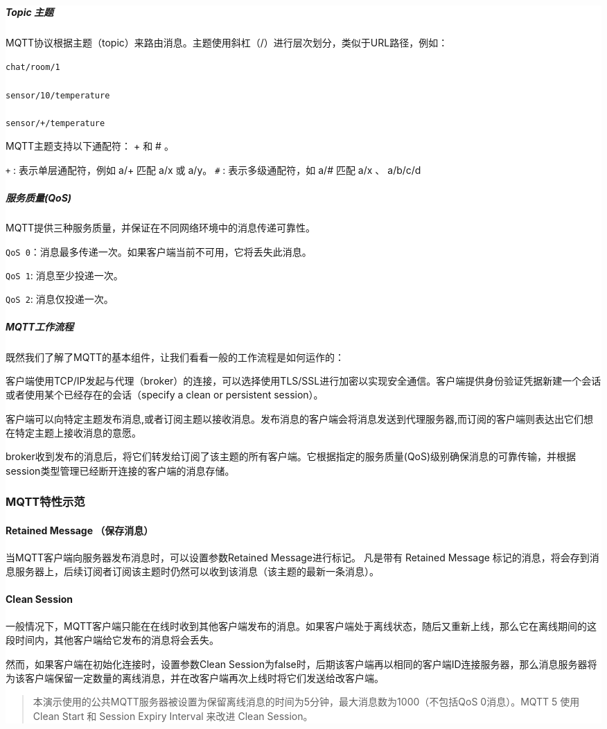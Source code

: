 
##### Topic 主题

MQTT协议根据主题（topic）来路由消息。主题使用斜杠（/）进行层次划分，类似于URL路径，例如：

```
chat/room/1

sensor/10/temperature

sensor/+/temperature

```

MQTT主题支持以下通配符： + 和 # 。

`+` : 表示单层通配符，例如 a/+ 匹配 a/x 或 a/y。
`#` : 表示多级通配符，如 a/# 匹配 a/x 、 a/b/c/d 


##### 服务质量(QoS)

MQTT提供三种服务质量，并保证在不同网络环境中的消息传递可靠性。

`QoS 0`：消息最多传递一次。如果客户端当前不可用，它将丢失此消息。

`QoS 1`: 消息至少投递一次。

`QoS 2`: 消息仅投递一次。


##### MQTT工作流程

既然我们了解了MQTT的基本组件，让我们看看一般的工作流程是如何运作的：

客户端使用TCP/IP发起与代理（broker）的连接，可以选择使用TLS/SSL进行加密以实现安全通信。客户端提供身份验证凭据新建一个会话或者使用某个已经存在的会话（specify a clean or persistent session）。


客户端可以向特定主题发布消息,或者订阅主题以接收消息。发布消息的客户端会将消息发送到代理服务器,而订阅的客户端则表达出它们想在特定主题上接收消息的意愿。


broker收到发布的消息后，将它们转发给订阅了该主题的所有客户端。它根据指定的服务质量(QoS)级别确保消息的可靠传输，并根据session类型管理已经断开连接的客户端的消息存储。


### MQTT特性示范

#### Retained Message （保存消息）

当MQTT客户端向服务器发布消息时，可以设置参数Retained Message进行标记。 凡是带有 Retained Message 标记的消息，将会存到消息服务器上，后续订阅者订阅该主题时仍然可以收到该消息（该主题的最新一条消息）。


#### Clean Session

一般情况下，MQTT客户端只能在在线时收到其他客户端发布的消息。如果客户端处于离线状态，随后又重新上线，那么它在离线期间的这段时间内，其他客户端给它发布的消息将会丢失。

然而，如果客户端在初始化连接时，设置参数Clean Session为false时，后期该客户端再以相同的客户端ID连接服务器，那么消息服务器将为该客户端保留一定数量的离线消息，并在改客户端再次上线时将它们发送给改客户端。

> 本演示使用的公共MQTT服务器被设置为保留离线消息的时间为5分钟，最大消息数为1000（不包括QoS 0消息）。MQTT 5 使用 Clean Start 和 Session Expiry Interval 来改进 Clean Session。
